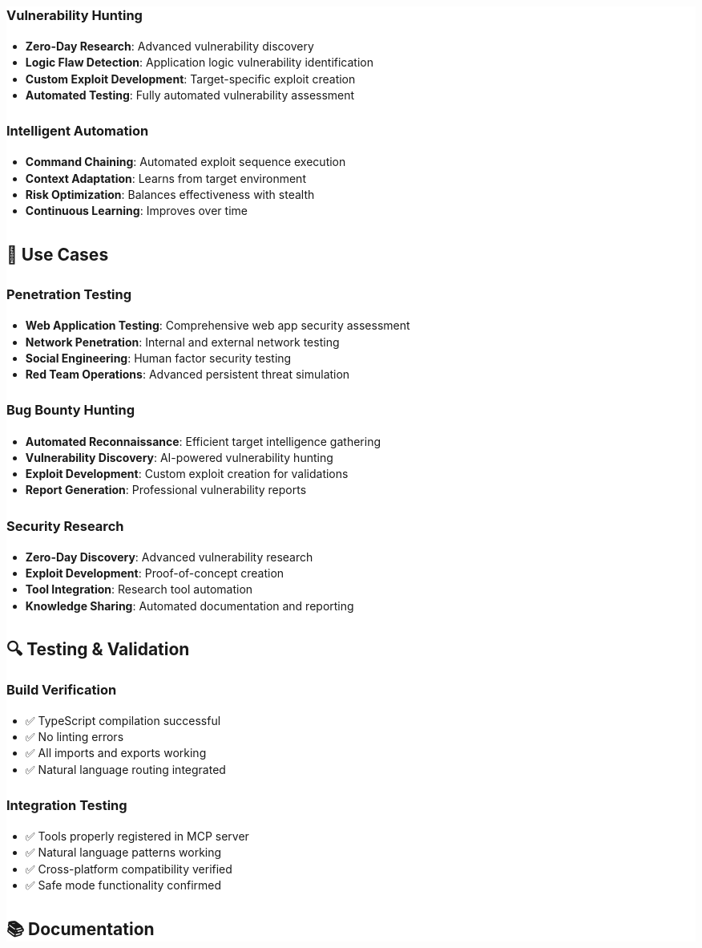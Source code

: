 ### **Vulnerability Hunting**
- **Zero-Day Research**: Advanced vulnerability discovery
- **Logic Flaw Detection**: Application logic vulnerability identification
- **Custom Exploit Development**: Target-specific exploit creation
- **Automated Testing**: Fully automated vulnerability assessment

### **Intelligent Automation**
- **Command Chaining**: Automated exploit sequence execution
- **Context Adaptation**: Learns from target environment
- **Risk Optimization**: Balances effectiveness with stealth
- **Continuous Learning**: Improves over time

## 🎯 **Use Cases**

### **Penetration Testing**
- **Web Application Testing**: Comprehensive web app security assessment
- **Network Penetration**: Internal and external network testing
- **Social Engineering**: Human factor security testing
- **Red Team Operations**: Advanced persistent threat simulation

### **Bug Bounty Hunting**
- **Automated Reconnaissance**: Efficient target intelligence gathering
- **Vulnerability Discovery**: AI-powered vulnerability hunting
- **Exploit Development**: Custom exploit creation for validations
- **Report Generation**: Professional vulnerability reports

### **Security Research**
- **Zero-Day Discovery**: Advanced vulnerability research
- **Exploit Development**: Proof-of-concept creation
- **Tool Integration**: Research tool automation
- **Knowledge Sharing**: Automated documentation and reporting

## 🔍 **Testing & Validation**

### **Build Verification**
- ✅ TypeScript compilation successful
- ✅ No linting errors
- ✅ All imports and exports working
- ✅ Natural language routing integrated

### **Integration Testing**
- ✅ Tools properly registered in MCP server
- ✅ Natural language patterns working
- ✅ Cross-platform compatibility verified
- ✅ Safe mode functionality confirmed

## 📚 **Documentation**
